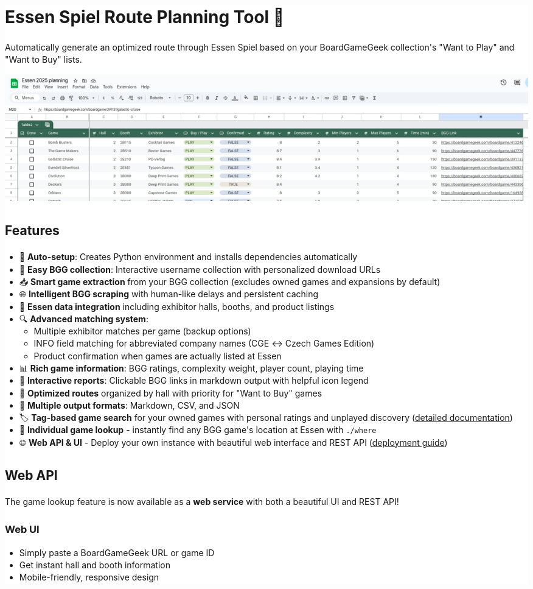 # Essen Spiel Route Planning Tool 🎲

Automatically generate an optimized route through Essen Spiel based on your BoardGameGeek collection's "Want to Play" and "Want to Buy" lists.

![Example output showing Essen route planning results](assets/essen-route-output-example.png)

## Features

- 🔧 **Auto-setup**: Creates Python environment and installs dependencies automatically
- 👤 **Easy BGG collection**: Interactive username collection with personalized download URLs
- 📥 **Smart game extraction** from your BGG collection (excludes owned games and expansions by default)
- 🌐 **Intelligent BGG scraping** with human-like delays and persistent caching
- 🏢 **Essen data integration** including exhibitor halls, booths, and product listings
- 🔍 **Advanced matching system**:
  - Multiple exhibitor matches per game (backup options)
  - INFO field matching for abbreviated company names (CGE ↔ Czech Games Edition)
  - Product confirmation when games are actually listed at Essen
- 📊 **Rich game information**: BGG ratings, complexity weight, player count, playing time
- 🔗 **Interactive reports**: Clickable BGG links in markdown output with helpful icon legend
- 📍 **Optimized routes** organized by hall with priority for "Want to Buy" games
- 💾 **Multiple output formats**: Markdown, CSV, and JSON
- 🏷️ **Tag-based game search** for your owned games with personal ratings and unplayed discovery ([detailed documentation](docs/TAG_SEARCH_FEATURE.md))
- 🎯 **Individual game lookup** - instantly find any BGG game's location at Essen with `./where`
- 🌐 **Web API & UI** - Deploy your own instance with beautiful web interface and REST API ([deployment guide](DEPLOYMENT.md))

## Web API

The game lookup feature is now available as a **web service** with both a beautiful UI and REST API!

### Web UI
- Simply paste a BoardGameGeek URL or game ID
- Get instant hall and booth information
- Mobile-friendly, responsive design
